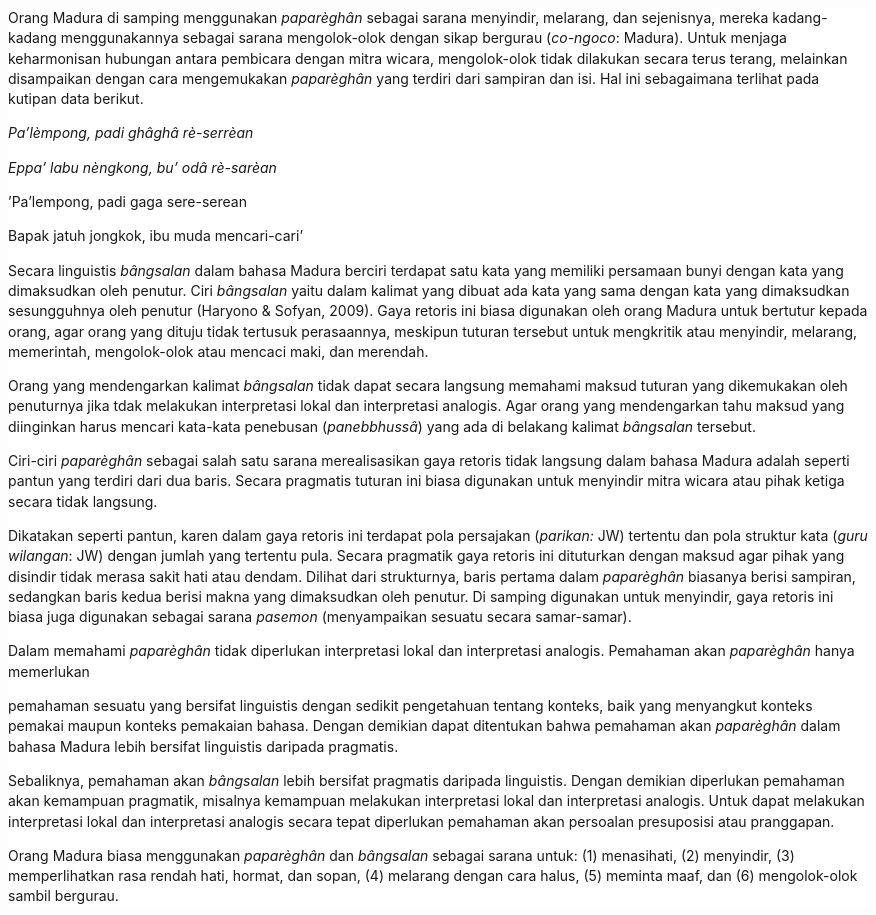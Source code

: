 <p><span class="font3">Orang Madura di samping menggunakan </span><span class="font3" style="font-style:italic;">paparèghân</span><span class="font3"> sebagai sarana menyindir, melarang, dan sejenisnya, mereka kadang-kadang menggunakannya sebagai sarana mengolok-olok dengan sikap bergurau (</span><span class="font3" style="font-style:italic;">co-ngoco</span><span class="font3">: Madura). Untuk menjaga keharmonisan hubungan antara pembicara dengan mitra wicara, mengolok-olok tidak dilakukan secara terus terang, melainkan disampaikan dengan cara mengemukakan </span><span class="font3" style="font-style:italic;">paparèghân</span><span class="font3"> yang terdiri dari sampiran dan isi. Hal ini sebagaimana terlihat pada kutipan data berikut.</span></p>
<p><span class="font3" style="font-style:italic;">Pa’lèmpong, padi ghâghâ rè-serrèan</span></p>
<p><span class="font3" style="font-style:italic;">Eppa’ labu nèngkong, bu’ odâ rè-sarèan</span></p>
<p><span class="font3">’Pa’lempong, padi gaga sere-serean</span></p>
<p><span class="font3">Bapak jatuh jongkok, ibu muda mencari-cari’</span></p>
<p><span class="font3">Secara linguistis </span><span class="font3" style="font-style:italic;">bângsalan</span><span class="font3"> dalam bahasa Madura berciri terdapat satu kata yang memiliki persamaan bunyi dengan kata yang dimaksudkan oleh penutur. Ciri </span><span class="font3" style="font-style:italic;">bângsalan</span><span class="font3"> yaitu dalam kalimat yang dibuat ada kata yang sama dengan kata yang dimaksudkan sesungguhnya oleh penutur (Haryono &amp;&nbsp;Sofyan, 2009). Gaya retoris ini biasa digunakan oleh orang Madura untuk bertutur kepada orang, agar orang yang dituju tidak tertusuk perasaannya, meskipun tuturan tersebut untuk mengkritik atau menyindir, melarang, memerintah, mengolok-olok atau mencaci maki, dan merendah.</span></p>
<p><span class="font3">Orang yang mendengarkan kalimat </span><span class="font3" style="font-style:italic;">bângsalan</span><span class="font3"> tidak dapat secara langsung memahami maksud tuturan yang dikemukakan oleh penuturnya jika tdak melakukan interpretasi lokal dan interpretasi analogis. Agar orang yang mendengarkan tahu maksud yang diinginkan harus mencari kata-kata penebusan (</span><span class="font3" style="font-style:italic;">panebbhussâ</span><span class="font3">) yang ada di belakang kalimat </span><span class="font3" style="font-style:italic;">bângsalan</span><span class="font3"> tersebut.</span></p>
<p><span class="font3">Ciri-ciri </span><span class="font3" style="font-style:italic;">paparèghân</span><span class="font3"> sebagai salah satu sarana merealisasikan gaya retoris tidak langsung dalam bahasa Madura adalah seperti pantun yang terdiri dari dua baris. Secara pragmatis tuturan ini biasa digunakan untuk menyindir mitra wicara atau pihak ketiga secara tidak langsung.</span></p>
<p><span class="font3">Dikatakan seperti pantun, karen dalam gaya retoris ini terdapat pola persajakan (</span><span class="font3" style="font-style:italic;">parikan:</span><span class="font3"> JW) tertentu dan pola struktur kata (</span><span class="font3" style="font-style:italic;">guru wilangan</span><span class="font3">: JW) dengan jumlah yang tertentu pula. Secara pragmatik gaya retoris ini dituturkan dengan maksud agar pihak yang disindir tidak merasa sakit hati atau dendam. Dilihat dari strukturnya, baris pertama dalam </span><span class="font3" style="font-style:italic;">paparèghân</span><span class="font3"> biasanya berisi sampiran, sedangkan baris kedua berisi makna yang dimaksudkan oleh penutur. Di samping digunakan untuk menyindir, gaya retoris ini biasa juga digunakan sebagai sarana </span><span class="font3" style="font-style:italic;">pasemon</span><span class="font3"> (menyampaikan sesuatu secara samar-samar).</span></p>
<p><span class="font3">Dalam memahami </span><span class="font3" style="font-style:italic;">paparèghân</span><span class="font3"> tidak diperlukan interpretasi lokal dan interpretasi analogis. Pemahaman akan </span><span class="font3" style="font-style:italic;">paparèghân</span><span class="font3"> hanya memerlukan</span></p>
<p><span class="font3">pemahaman sesuatu yang bersifat linguistis dengan sedikit pengetahuan tentang konteks, baik yang menyangkut konteks pemakai maupun konteks pemakaian bahasa. Dengan demikian dapat ditentukan bahwa pemahaman akan </span><span class="font3" style="font-style:italic;">paparèghân </span><span class="font3">dalam bahasa Madura lebih bersifat linguistis daripada pragmatis.</span></p>
<p><span class="font3">Sebaliknya, pemahaman akan </span><span class="font3" style="font-style:italic;">bângsalan</span><span class="font3"> lebih bersifat pragmatis daripada linguistis. Dengan demikian diperlukan pemahaman akan kemampuan pragmatik, misalnya kemampuan melakukan interpretasi lokal dan interpretasi analogis. Untuk dapat melakukan interpretasi lokal dan interpretasi analogis secara tepat diperlukan pemahaman akan persoalan presuposisi atau pranggapan.</span></p>
<p><span class="font3">Orang Madura biasa menggunakan </span><span class="font3" style="font-style:italic;">paparèghân</span><span class="font3"> dan </span><span class="font3" style="font-style:italic;">bângsalan</span><span class="font3"> sebagai sarana untuk: (1) menasihati, (2) menyindir, (3) memperlihatkan rasa rendah hati, hormat, dan sopan, (4) melarang dengan cara halus, (5) meminta maaf, dan (6) mengolok-olok sambil bergurau.</span></p>